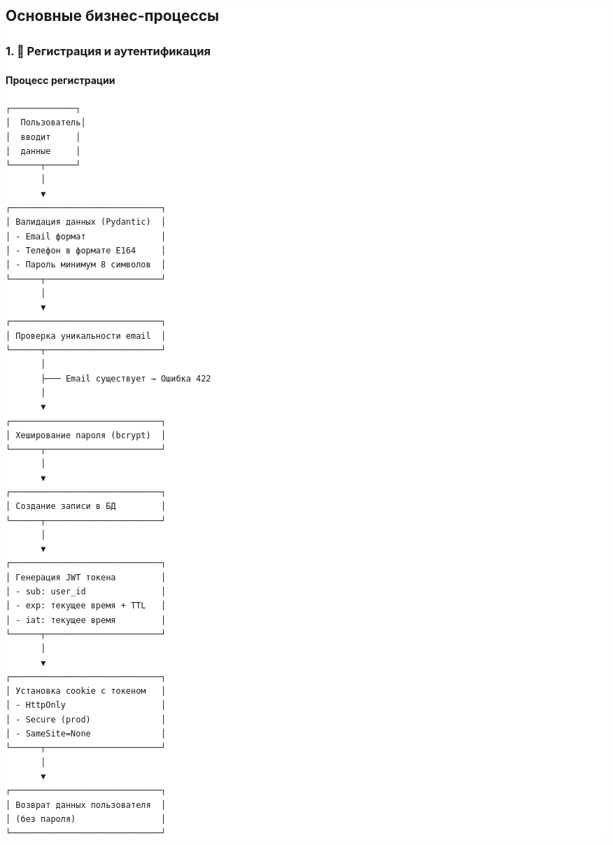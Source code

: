 ## Основные бизнес-процессы

### 1. 🔐 Регистрация и аутентификация

#### Процесс регистрации

```
┌─────────────┐
│  Пользователь│
│  вводит     │
│  данные     │
└──────┬──────┘
       │
       ▼
┌──────────────────────────────┐
│ Валидация данных (Pydantic)  │
│ - Email формат               │
│ - Телефон в формате E164     │
│ - Пароль минимум 8 символов  │
└──────┬───────────────────────┘
       │
       ▼
┌──────────────────────────────┐
│ Проверка уникальности email  │
└──────┬───────────────────────┘
       │
       ├─── Email существует → Ошибка 422
       │
       ▼
┌──────────────────────────────┐
│ Хеширование пароля (bcrypt)  │
└──────┬───────────────────────┘
       │
       ▼
┌──────────────────────────────┐
│ Создание записи в БД         │
└──────┬───────────────────────┘
       │
       ▼
┌──────────────────────────────┐
│ Генерация JWT токена         │
│ - sub: user_id               │
│ - exp: текущее время + TTL   │
│ - iat: текущее время         │
└──────┬───────────────────────┘
       │
       ▼
┌──────────────────────────────┐
│ Установка cookie с токеном   │
│ - HttpOnly                   │
│ - Secure (prod)              │
│ - SameSite=None              │
└──────┬───────────────────────┘
       │
       ▼
┌──────────────────────────────┐
│ Возврат данных пользователя  │
│ (без пароля)                 │
└──────────────────────────────┘
```

